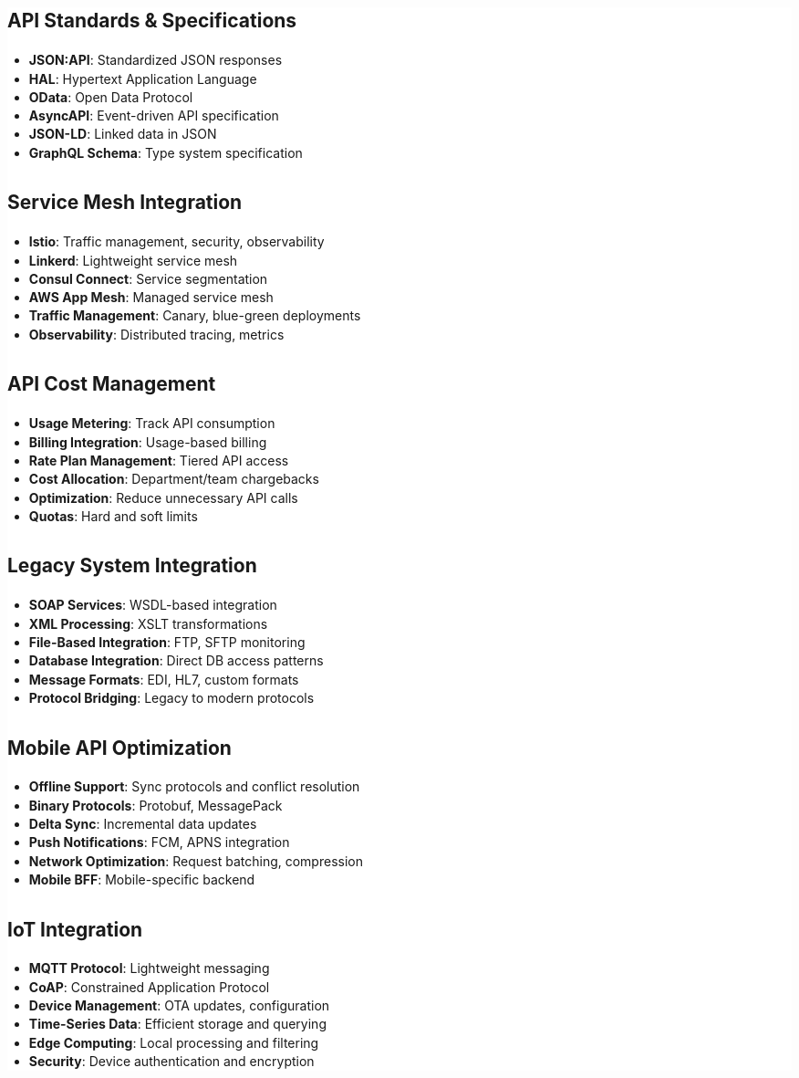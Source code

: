 ## API Standards & Specifications
- **JSON:API**: Standardized JSON responses
- **HAL**: Hypertext Application Language
- **OData**: Open Data Protocol
- **AsyncAPI**: Event-driven API specification
- **JSON-LD**: Linked data in JSON
- **GraphQL Schema**: Type system specification

## Service Mesh Integration
- **Istio**: Traffic management, security, observability
- **Linkerd**: Lightweight service mesh
- **Consul Connect**: Service segmentation
- **AWS App Mesh**: Managed service mesh
- **Traffic Management**: Canary, blue-green deployments
- **Observability**: Distributed tracing, metrics

## API Cost Management
- **Usage Metering**: Track API consumption
- **Billing Integration**: Usage-based billing
- **Rate Plan Management**: Tiered API access
- **Cost Allocation**: Department/team chargebacks
- **Optimization**: Reduce unnecessary API calls
- **Quotas**: Hard and soft limits

## Legacy System Integration
- **SOAP Services**: WSDL-based integration
- **XML Processing**: XSLT transformations
- **File-Based Integration**: FTP, SFTP monitoring
- **Database Integration**: Direct DB access patterns
- **Message Formats**: EDI, HL7, custom formats
- **Protocol Bridging**: Legacy to modern protocols

## Mobile API Optimization
- **Offline Support**: Sync protocols and conflict resolution
- **Binary Protocols**: Protobuf, MessagePack
- **Delta Sync**: Incremental data updates
- **Push Notifications**: FCM, APNS integration
- **Network Optimization**: Request batching, compression
- **Mobile BFF**: Mobile-specific backend

## IoT Integration
- **MQTT Protocol**: Lightweight messaging
- **CoAP**: Constrained Application Protocol
- **Device Management**: OTA updates, configuration
- **Time-Series Data**: Efficient storage and querying
- **Edge Computing**: Local processing and filtering
- **Security**: Device authentication and encryption
